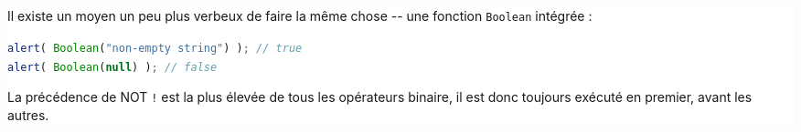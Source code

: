 Il existe un moyen un peu plus verbeux de faire la même chose -- une fonction `Boolean` intégrée :

```js run
alert( Boolean("non-empty string") ); // true
alert( Boolean(null) ); // false
```

La précédence de NOT `!` est la plus élevée de tous les opérateurs binaire, il est donc toujours exécuté en premier, avant les autres.
